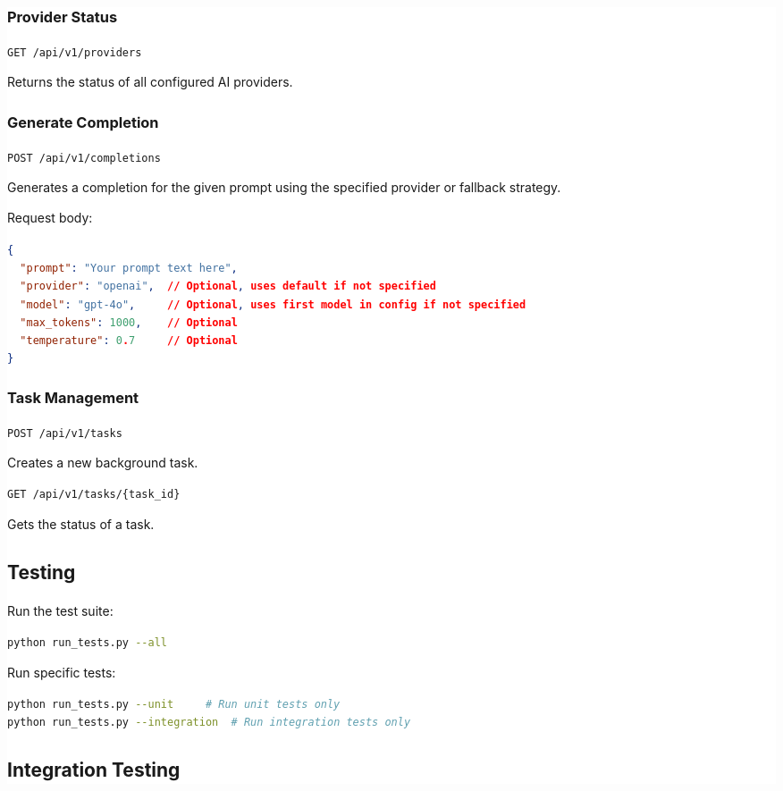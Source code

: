 ### Provider Status

```
GET /api/v1/providers
```

Returns the status of all configured AI providers.

### Generate Completion

```
POST /api/v1/completions
```

Generates a completion for the given prompt using the specified provider or fallback strategy.

Request body:
```json
{
  "prompt": "Your prompt text here",
  "provider": "openai",  // Optional, uses default if not specified
  "model": "gpt-4o",     // Optional, uses first model in config if not specified
  "max_tokens": 1000,    // Optional
  "temperature": 0.7     // Optional
}
```

### Task Management

```
POST /api/v1/tasks
```

Creates a new background task.

```
GET /api/v1/tasks/{task_id}
```

Gets the status of a task.

## Testing

Run the test suite:

```bash
python run_tests.py --all
```

Run specific tests:

```bash
python run_tests.py --unit     # Run unit tests only
python run_tests.py --integration  # Run integration tests only
```

## Integration Testing
